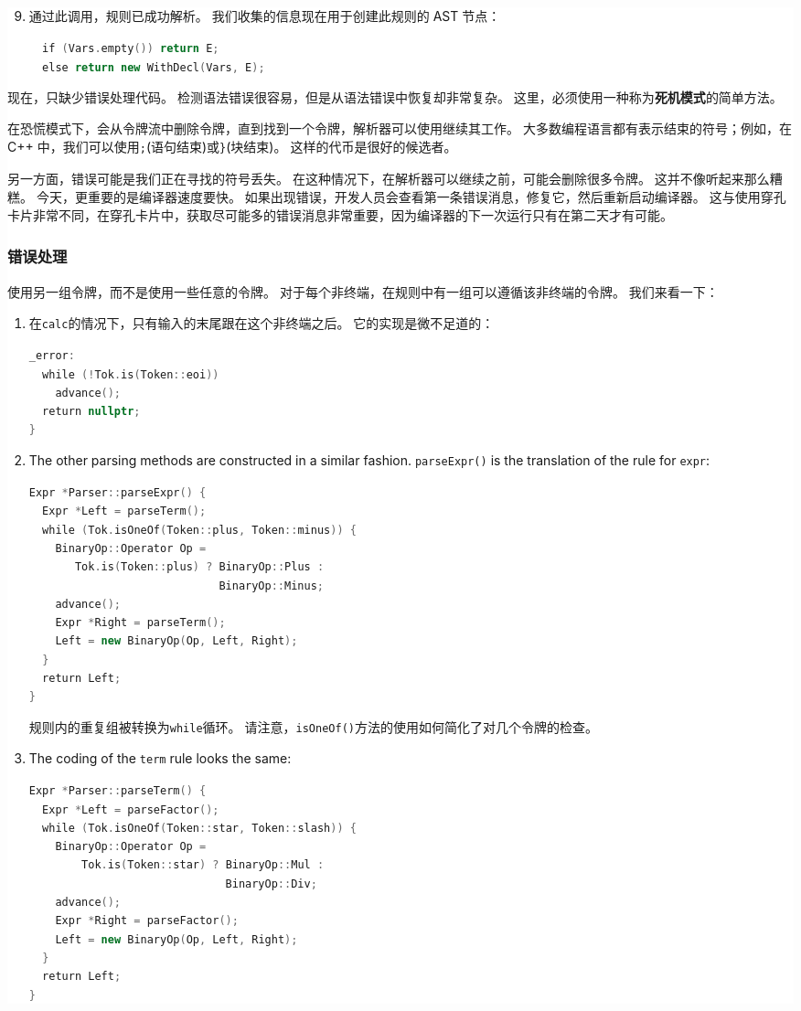 9.  通过此调用，规则已成功解析。 我们收集的信息现在用于创建此规则的 AST 节点：

    ```cpp
      if (Vars.empty()) return E;
      else return new WithDecl(Vars, E);
    ```

现在，只缺少错误处理代码。 检测语法错误很容易，但是从语法错误中恢复却非常复杂。 这里，必须使用一种称为**死机模式**的简单方法。

在恐慌模式下，会从令牌流中删除令牌，直到找到一个令牌，解析器可以使用继续其工作。 大多数编程语言都有表示结束的符号；例如，在 C++ 中，我们可以使用`;`(语句结束)或`}`(块结束)。 这样的代币是很好的候选者。

另一方面，错误可能是我们正在寻找的符号丢失。 在这种情况下，在解析器可以继续之前，可能会删除很多令牌。 这并不像听起来那么糟糕。 今天，更重要的是编译器速度要快。 如果出现错误，开发人员会查看第一条错误消息，修复它，然后重新启动编译器。 这与使用穿孔卡片非常不同，在穿孔卡片中，获取尽可能多的错误消息非常重要，因为编译器的下一次运行只有在第二天才有可能。

### 错误处理

使用另一组令牌，而不是使用一些任意的令牌。 对于每个非终端，在规则中有一组可以遵循该非终端的令牌。 我们来看一下：

1.  在`calc`的情况下，只有输入的末尾跟在这个非终端之后。 它的实现是微不足道的：

    ```cpp
    _error:
      while (!Tok.is(Token::eoi))
        advance();
      return nullptr;
    }
    ```

2.  The other parsing methods are constructed in a similar fashion. `parseExpr()` is the translation of the rule for `expr`:

    ```cpp
    Expr *Parser::parseExpr() {
      Expr *Left = parseTerm();
      while (Tok.isOneOf(Token::plus, Token::minus)) {
        BinaryOp::Operator Op =
           Tok.is(Token::plus) ? BinaryOp::Plus :
                                 BinaryOp::Minus;
        advance();
        Expr *Right = parseTerm();
        Left = new BinaryOp(Op, Left, Right);
      }
      return Left;
    }
    ```

    规则内的重复组被转换为`while`循环。 请注意，`isOneOf()`方法的使用如何简化了对几个令牌的检查。

3.  The coding of the `term` rule looks the same:

    ```cpp
    Expr *Parser::parseTerm() {
      Expr *Left = parseFactor();
      while (Tok.isOneOf(Token::star, Token::slash)) {
        BinaryOp::Operator Op =
            Tok.is(Token::star) ? BinaryOp::Mul : 
                                  BinaryOp::Div;
        advance();
        Expr *Right = parseFactor();
        Left = new BinaryOp(Op, Left, Right);
      }
      return Left;
    }
    ```

